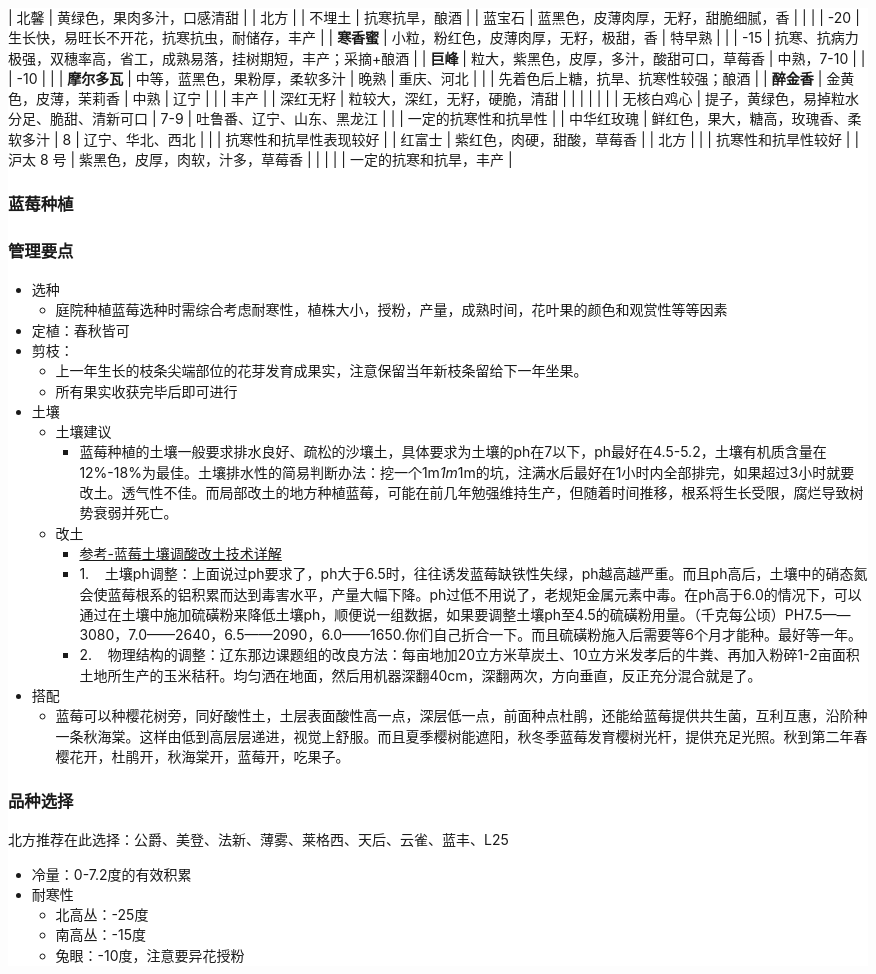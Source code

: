 | 北馨       | 黄绿色，果肉多汁，口感清甜              |         | 北方            |     | 不埋土 | 抗寒抗旱，酿酒                             |
| 蓝宝石      | 蓝黑色，皮薄肉厚，无籽，甜脆细腻，香         |         |               |     | -20 | 生长快，易旺长不开花，抗寒抗虫，耐储存，丰产              |
| **寒香蜜**  | 小粒，粉红色，皮薄肉厚，无籽，极甜，香        | 特早熟     |               |     | -15 | 抗寒、抗病力极强，双穗率高，省工，成熟易落，挂树期短，丰产；采摘+酿酒 |
| **巨峰**   | 粒大，紫黑色，皮厚，多汁，酸甜可口，草莓香      | 中熟，7-10 |               |     | -10 |                                     |
| **摩尔多瓦** | 中等，蓝黑色，果粉厚，柔软多汁            | 晚熟      | 重庆、河北         |     |     | 先着色后上糖，抗旱、抗寒性较强；酿酒                  |
| **醉金香**  | 金黄色，皮薄，茉莉香                 | 中熟      | 辽宁            |     |     | 丰产                                  |
| 深红无籽     | 粒较大，深红，无籽，硬脆，清甜            |         |               |     |     |                                     |
| 无核白鸡心    | 提子，黄绿色，易掉粒水分足、脆甜、清新可口      | 7-9     | 吐鲁番、辽宁、山东、黑龙江 |     |     | 一定的抗寒性和抗旱性                          |
| 中华红玫瑰    | 鲜红色，果大，糖高，玫瑰香、柔软多汁         | 8       | 辽宁、华北、西北      |     |     | 抗寒性和抗旱性表现较好                         |
| 红富士      | 紫红色，肉硬，甜酸，草莓香              |         | 北方            |     |     | 抗寒性和抗旱性较好                           |
| 沪太 8 号   | 紫黑色，皮厚，肉软，汁多，草莓香           |         |               |     |     | 一定的抗寒和抗旱，丰产                         |


### 蓝莓种植

### 管理要点

- 选种
	- 庭院种植蓝莓选种时需综合考虑耐寒性，植株大小，授粉，产量，成熟时间，花叶果的颜色和观赏性等等因素
- 定植：春秋皆可
- 剪枝：
	- 上一年生长的枝条尖端部位的花芽发育成果实，注意保留当年新枝条留给下一年坐果。
	- 所有果实收获完毕后即可进行
- 土壤
	- 土壤建议
		- 蓝莓种植的土壤一般要求排水良好、疏松的沙壤土，具体要求为土壤的ph在7以下，ph最好在4.5-5.2，土壤有机质含量在12%-18%为最佳。土壤排水性的简易判断办法：挖一个1m*1m*1m的坑，注满水后最好在1小时内全部排完，如果超过3小时就要改土。透气性不佳。而局部改土的地方种植蓝莓，可能在前几年勉强维持生产，但随着时间推移，根系将生长受限，腐烂导致树势衰弱并死亡。
	- 改土
		- [参考-蓝莓土壤调酸改土技术详解](https://www.sohu.com/a/451822698_718124)
		- 1.    土壤ph调整：上面说过ph要求了，ph大于6.5时，往往诱发蓝莓缺铁性失绿，ph越高越严重。而且ph高后，土壤中的硝态氮会使蓝莓根系的铝积累而达到毒害水平，产量大幅下降。ph过低不用说了，老规矩金属元素中毒。在ph高于6.0的情况下，可以通过在土壤中施加硫磺粉来降低土壤ph，顺便说一组数据，如果要调整土壤ph至4.5的硫磺粉用量。（千克每公顷）PH7.5——3080，7.0——2640，6.5——2090，6.0——1650.你们自己折合一下。而且硫磺粉施入后需要等6个月才能种。最好等一年。
		- 2.    物理结构的调整：辽东那边课题组的改良方法：每亩地加20立方米草炭土、10立方米发孝后的牛粪、再加入粉碎1-2亩面积土地所生产的玉米秸秆。均匀洒在地面，然后用机器深翻40cm，深翻两次，方向垂直，反正充分混合就是了。
- 搭配
	- 蓝莓可以种樱花树旁，同好酸性土，土层表面酸性高一点，深层低一点，前面种点杜鹃，还能给蓝莓提供共生菌，互利互惠，沿阶种一条秋海棠。这样由低到高层层递进，视觉上舒服。而且夏季樱树能遮阳，秋冬季蓝莓发育樱树光杆，提供充足光照。秋到第二年春樱花开，杜鹃开，秋海棠开，蓝莓开，吃果子。

### 品种选择

北方推荐在此选择：公爵、美登、法新、薄雾、莱格西、天后、云雀、蓝丰、L25

- 冷量：0-7.2度的有效积累
- 耐寒性
	- 北高丛：-25度
	- 南高丛：-15度
	- 兔眼：-10度，注意要异花授粉

